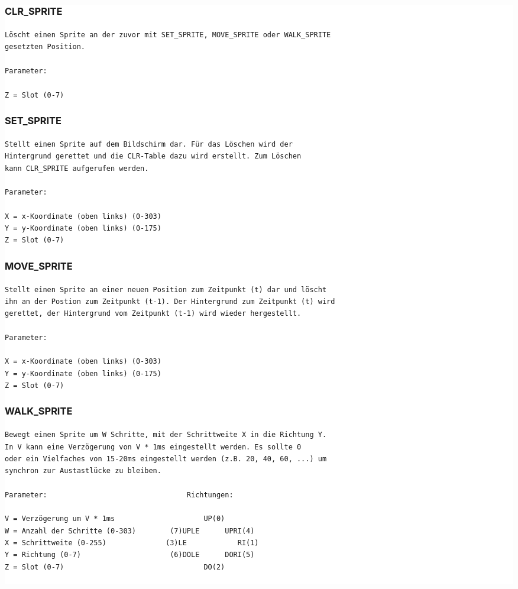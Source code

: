 ### CLR_SPRITE
```
Löscht einen Sprite an der zuvor mit SET_SPRITE, MOVE_SPRITE oder WALK_SPRITE
gesetzten Position.

Parameter:

Z = Slot (0-7)
```

### SET_SPRITE
```
Stellt einen Sprite auf dem Bildschirm dar. Für das Löschen wird der 
Hintergrund gerettet und die CLR-Table dazu wird erstellt. Zum Löschen 
kann CLR_SPRITE aufgerufen werden.

Parameter:

X = x-Koordinate (oben links) (0-303)
Y = y-Koordinate (oben links) (0-175)	
Z = Slot (0-7)
```

### MOVE_SPRITE
```
Stellt einen Sprite an einer neuen Position zum Zeitpunkt (t) dar und löscht 
ihn an der Postion zum Zeitpunkt (t-1). Der Hintergrund zum Zeitpunkt (t) wird
gerettet, der Hintergrund vom Zeitpunkt (t-1) wird wieder hergestellt.

Parameter:

X = x-Koordinate (oben links) (0-303)
Y = y-Koordinate (oben links) (0-175)	
Z = Slot (0-7)
```

### WALK_SPRITE
```
Bewegt einen Sprite um W Schritte, mit der Schrittweite X in die Richtung Y.
In V kann eine Verzögerung von V * 1ms eingestellt werden. Es sollte 0
oder ein Vielfaches von 15-20ms eingestellt werden (z.B. 20, 40, 60, ...) um 
synchron zur Austastlücke zu bleiben.

Parameter:                                 Richtungen:

V = Verzögerung um V * 1ms             	       UP(0)
W = Anzahl der Schritte (0-303)        (7)UPLE      UPRI(4)
X = Schrittweite (0-255)              (3)LE            RI(1)
Y = Richtung (0-7)                     (6)DOLE      DORI(5)
Z = Slot (0-7)                         	       DO(2)
                                               
```
